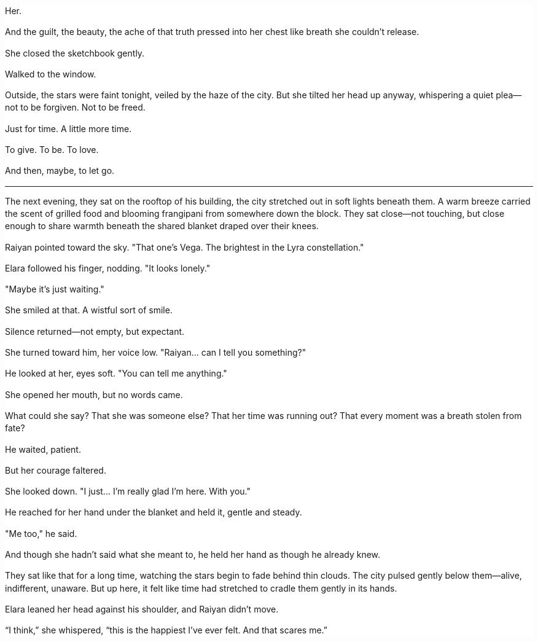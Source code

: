 Her.

And the guilt, the beauty, the ache of that truth pressed into her chest like breath she couldn’t release.

She closed the sketchbook gently.

Walked to the window.

Outside, the stars were faint tonight, veiled by the haze of the city. But she tilted her head up anyway, whispering a quiet plea—not to be forgiven. Not to be freed.

Just for time. A little more time.

To give. To be. To love.

And then, maybe, to let go.

---

The next evening, they sat on the rooftop of his building, the city stretched out in soft lights beneath them. A warm breeze carried the scent of grilled food and blooming frangipani from somewhere down the block. They sat close—not touching, but close enough to share warmth beneath the shared blanket draped over their knees.

Raiyan pointed toward the sky. "That one’s Vega. The brightest in the Lyra constellation."

Elara followed his finger, nodding. "It looks lonely."

"Maybe it’s just waiting."

She smiled at that. A wistful sort of smile.

Silence returned—not empty, but expectant.

She turned toward him, her voice low. "Raiyan... can I tell you something?"

He looked at her, eyes soft. "You can tell me anything."

She opened her mouth, but no words came.

What could she say? That she was someone else? That her time was running out? That every moment was a breath stolen from fate?

He waited, patient.

But her courage faltered.

She looked down. "I just... I’m really glad I’m here. With you."

He reached for her hand under the blanket and held it, gentle and steady.

"Me too," he said.

And though she hadn’t said what she meant to, he held her hand as though he already knew.

They sat like that for a long time, watching the stars begin to fade behind thin clouds. The city pulsed gently below them—alive, indifferent, unaware. But up here, it felt like time had stretched to cradle them gently in its hands.

Elara leaned her head against his shoulder, and Raiyan didn’t move.

“I think,” she whispered, “this is the happiest I’ve ever felt. And that scares me.”
